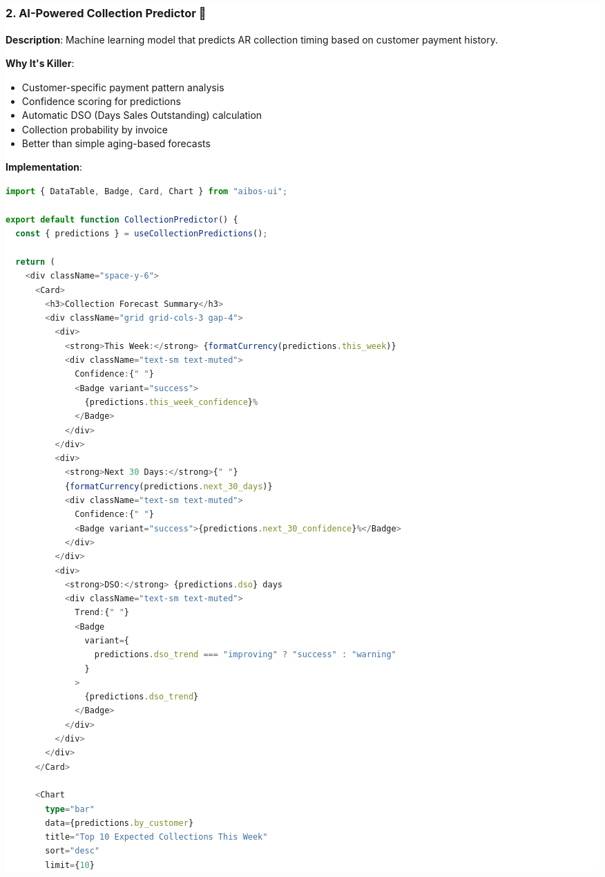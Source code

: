 ### 2. **AI-Powered Collection Predictor** 🤖

**Description**: Machine learning model that predicts AR collection timing based on customer payment history.

**Why It's Killer**:

- Customer-specific payment pattern analysis
- Confidence scoring for predictions
- Automatic DSO (Days Sales Outstanding) calculation
- Collection probability by invoice
- Better than simple aging-based forecasts

**Implementation**:

```typescript
import { DataTable, Badge, Card, Chart } from "aibos-ui";

export default function CollectionPredictor() {
  const { predictions } = useCollectionPredictions();

  return (
    <div className="space-y-6">
      <Card>
        <h3>Collection Forecast Summary</h3>
        <div className="grid grid-cols-3 gap-4">
          <div>
            <strong>This Week:</strong> {formatCurrency(predictions.this_week)}
            <div className="text-sm text-muted">
              Confidence:{" "}
              <Badge variant="success">
                {predictions.this_week_confidence}%
              </Badge>
            </div>
          </div>
          <div>
            <strong>Next 30 Days:</strong>{" "}
            {formatCurrency(predictions.next_30_days)}
            <div className="text-sm text-muted">
              Confidence:{" "}
              <Badge variant="success">{predictions.next_30_confidence}%</Badge>
            </div>
          </div>
          <div>
            <strong>DSO:</strong> {predictions.dso} days
            <div className="text-sm text-muted">
              Trend:{" "}
              <Badge
                variant={
                  predictions.dso_trend === "improving" ? "success" : "warning"
                }
              >
                {predictions.dso_trend}
              </Badge>
            </div>
          </div>
        </div>
      </Card>

      <Chart
        type="bar"
        data={predictions.by_customer}
        title="Top 10 Expected Collections This Week"
        sort="desc"
        limit={10}
```